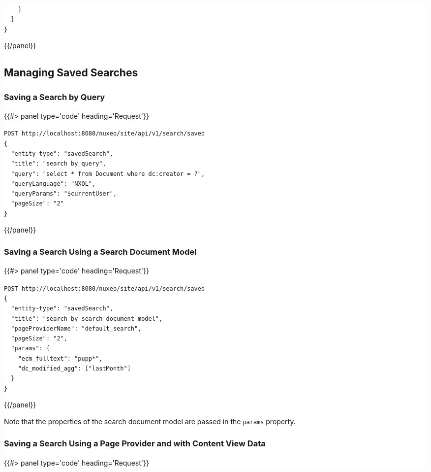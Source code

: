 ```
    }
  }
}
```

{{/panel}}

## Managing Saved Searches

### Saving a Search by Query

{{#> panel type='code' heading='Request'}}

```
POST http://localhost:8080/nuxeo/site/api/v1/search/saved
{
  "entity-type": "savedSearch",
  "title": "search by query",
  "query": "select * from Document where dc:creator = ?",
  "queryLanguage": "NXQL",
  "queryParams": "$currentUser",
  "pageSize": "2"
}
```

{{/panel}}

### Saving a Search Using a Search Document Model

{{#> panel type='code' heading='Request'}}

```
POST http://localhost:8080/nuxeo/site/api/v1/search/saved
{
  "entity-type": "savedSearch",
  "title": "search by search document model",
  "pageProviderName": "default_search",
  "pageSize": "2",
  "params": {
    "ecm_fulltext": "pupp*",
    "dc_modified_agg": ["lastMonth"]
  }
}
```

{{/panel}}

Note that the properties of the search document model are passed in the `params` property.

### Saving a Search Using a Page Provider and with Content View Data

{{#> panel type='code' heading='Request'}}

